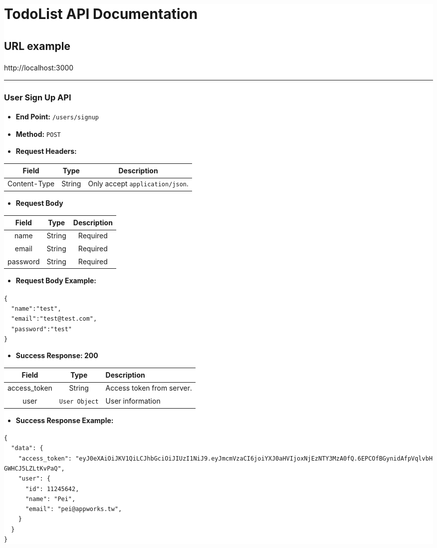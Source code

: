 # TodoList API Documentation

## URL example

http://localhost:3000

---

### User Sign Up API

* **End Point:** `/users/signup`

* **Method:** `POST`

* **Request Headers:**

| Field | Type | Description |
| :---: | :---: | :---: |
| Content-Type | String | Only accept `application/json`. |

* **Request Body**

| Field | Type | Description |
| :---: | :---: | :---: |
| name | String | Required |
| email | String | Required |
| password | String | Required |

* **Request Body Example:**

```
{
  "name":"test",
  "email":"test@test.com",
  "password":"test"
}
```

* **Success Response: 200**

| Field | Type | Description |
| :---: | :---: | :--- |
| access_token | String | Access token from server. |
| user | `User Object` | User information |

* **Success Response Example:**

```
{
  "data": {
    "access_token": "eyJ0eXAiOiJKV1QiLCJhbGciOiJIUzI1NiJ9.eyJmcmVzaCI6joiYXJ0aHVIjoxNjEzNTY3MzA0fQ.6EPCOfBGynidAfpVqlvbHGWHCJ5LZLtKvPaQ",
    "user": {
      "id": 11245642,
      "name": "Pei",
      "email": "pei@appworks.tw",
    }
  }
}
```
